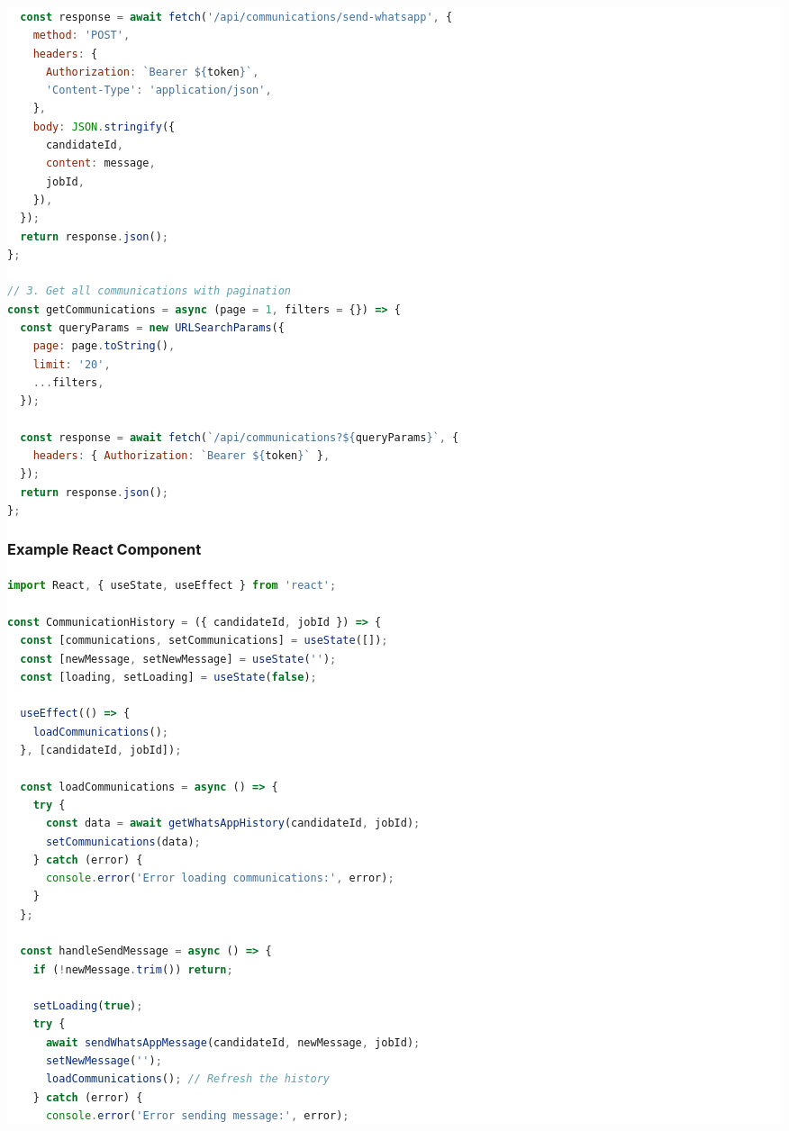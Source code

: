 ```javascript
  const response = await fetch('/api/communications/send-whatsapp', {
    method: 'POST',
    headers: {
      Authorization: `Bearer ${token}`,
      'Content-Type': 'application/json',
    },
    body: JSON.stringify({
      candidateId,
      content: message,
      jobId,
    }),
  });
  return response.json();
};

// 3. Get all communications with pagination
const getCommunications = async (page = 1, filters = {}) => {
  const queryParams = new URLSearchParams({
    page: page.toString(),
    limit: '20',
    ...filters,
  });

  const response = await fetch(`/api/communications?${queryParams}`, {
    headers: { Authorization: `Bearer ${token}` },
  });
  return response.json();
};
```

### Example React Component

```jsx
import React, { useState, useEffect } from 'react';

const CommunicationHistory = ({ candidateId, jobId }) => {
  const [communications, setCommunications] = useState([]);
  const [newMessage, setNewMessage] = useState('');
  const [loading, setLoading] = useState(false);

  useEffect(() => {
    loadCommunications();
  }, [candidateId, jobId]);

  const loadCommunications = async () => {
    try {
      const data = await getWhatsAppHistory(candidateId, jobId);
      setCommunications(data);
    } catch (error) {
      console.error('Error loading communications:', error);
    }
  };

  const handleSendMessage = async () => {
    if (!newMessage.trim()) return;

    setLoading(true);
    try {
      await sendWhatsAppMessage(candidateId, newMessage, jobId);
      setNewMessage('');
      loadCommunications(); // Refresh the history
    } catch (error) {
      console.error('Error sending message:', error);
```